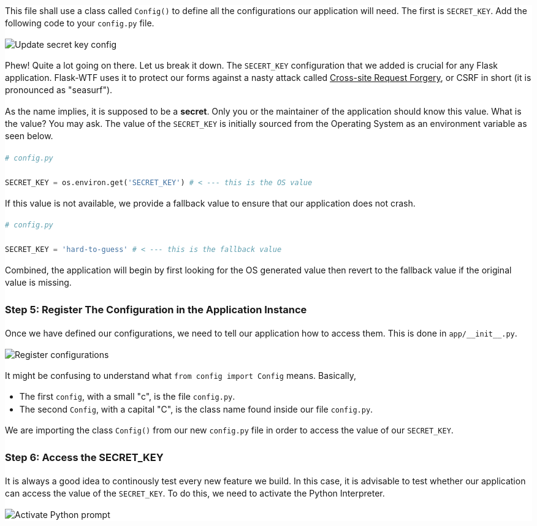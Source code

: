 This file shall use a class called `Config()` to define all the configurations our application will need. The first is `SECRET_KEY`. Add the following code to your `config.py` file.

![Update secret key config](images/web_forms/secret_key_config.png)

Phew! Quite a lot going on there. Let us break it down. The `SECERT_KEY` configuration that we added is crucial for any Flask application. Flask-WTF uses it to protect our forms against a nasty attack called [Cross-site Request Forgery](http://en.wikipedia.org/wiki/Cross-site_request_forgery), or CSRF in short (it is pronounced as "seasurf").

As the name implies, it is supposed to be a **secret**. Only you or the maintainer of the application should know this value. What is the value? You may ask. The value of the `SECRET_KEY` is initially sourced from the Operating System as an environment variable as seen below. 

```python
# config.py

SECRET_KEY = os.environ.get('SECRET_KEY') # < --- this is the OS value
```

If this value is not available, we provide a fallback value to ensure that our application does not crash.

```python
# config.py

SECRET_KEY = 'hard-to-guess' # < --- this is the fallback value
```

Combined, the application will begin by first looking for the OS generated value then revert to the fallback value if the original value is missing.


### Step 5: Register The Configuration in the Application Instance

Once we have defined our configurations, we need to tell our application how to access them. This is done in `app/__init__.py`.

![Register configurations](/images/web_forms/register_configs.png)

It might be confusing to understand what `from config import Config` means. Basically, 
- The first `config`, with a small "c", is the file `config.py`. 
- The second `Config`, with a capital "C", is the class name found inside our file `config.py`.

We are importing the class `Config()` from our new `config.py` file in order to access the value of our `SECRET_KEY`. 


### Step 6: Access the SECRET_KEY

It is always a good idea to continously test every new feature we build. In this case, it is advisable to test whether our application can access the value of the `SECRET_KEY`. To do this, we need to activate the Python Interpreter.

![Activate Python prompt](/images/web_forms/python_prompt.png)
